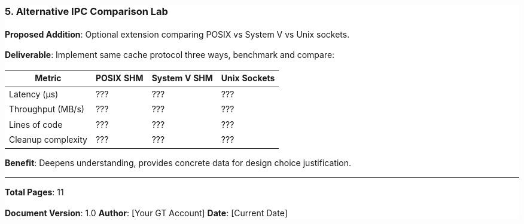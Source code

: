 ### 5. Alternative IPC Comparison Lab

**Proposed Addition**: Optional extension comparing POSIX vs System V vs Unix sockets.

**Deliverable**: Implement same cache protocol three ways, benchmark and compare:

| Metric | POSIX SHM | System V SHM | Unix Sockets |
|--------|-----------|--------------|--------------|
| Latency (μs) | ??? | ??? | ??? |
| Throughput (MB/s) | ??? | ??? | ??? |
| Lines of code | ??? | ??? | ??? |
| Cleanup complexity | ??? | ??? | ??? |

**Benefit**: Deepens understanding, provides concrete data for design choice justification.

---

**Total Pages**: 11

**Document Version**: 1.0
**Author**: [Your GT Account]
**Date**: [Current Date]